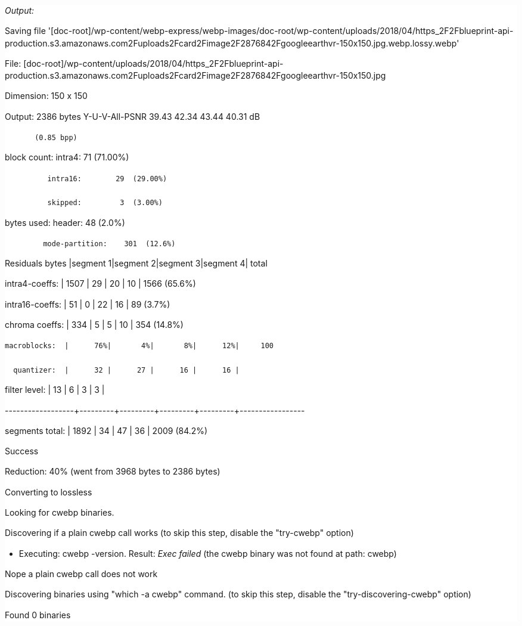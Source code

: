 
*Output:* 

Saving file '[doc-root]/wp-content/webp-express/webp-images/doc-root/wp-content/uploads/2018/04/https_2F2Fblueprint-api-production.s3.amazonaws.com2Fuploads2Fcard2Fimage2F2876842Fgoogleearthvr-150x150.jpg.webp.lossy.webp'

File:      [doc-root]/wp-content/uploads/2018/04/https_2F2Fblueprint-api-production.s3.amazonaws.com2Fuploads2Fcard2Fimage2F2876842Fgoogleearthvr-150x150.jpg

Dimension: 150 x 150

Output:    2386 bytes Y-U-V-All-PSNR 39.43 42.34 43.44   40.31 dB

           (0.85 bpp)

block count:  intra4:         71  (71.00%)

              intra16:        29  (29.00%)

              skipped:         3  (3.00%)

bytes used:  header:             48  (2.0%)

             mode-partition:    301  (12.6%)

 Residuals bytes  |segment 1|segment 2|segment 3|segment 4|  total

  intra4-coeffs:  |    1507 |      29 |      20 |      10 |    1566  (65.6%)

 intra16-coeffs:  |      51 |       0 |      22 |      16 |      89  (3.7%)

  chroma coeffs:  |     334 |       5 |       5 |      10 |     354  (14.8%)

    macroblocks:  |      76%|       4%|       8%|      12%|     100

      quantizer:  |      32 |      27 |      16 |      16 |

   filter level:  |      13 |       6 |       3 |       3 |

------------------+---------+---------+---------+---------+-----------------

 segments total:  |    1892 |      34 |      47 |      36 |    2009  (84.2%)


Success

Reduction: 40% (went from 3968 bytes to 2386 bytes)


Converting to lossless

Looking for cwebp binaries.

Discovering if a plain cwebp call works (to skip this step, disable the "try-cwebp" option)

- Executing: cwebp -version. Result: *Exec failed* (the cwebp binary was not found at path: cwebp)

Nope a plain cwebp call does not work

Discovering binaries using "which -a cwebp" command. (to skip this step, disable the "try-discovering-cwebp" option)

Found 0 binaries

